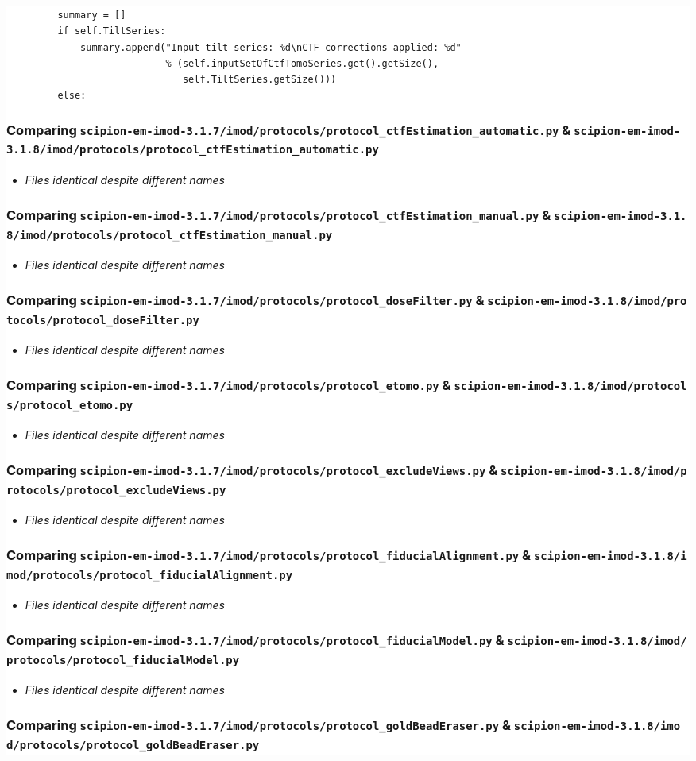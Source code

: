 ```diff
         summary = []
         if self.TiltSeries:
             summary.append("Input tilt-series: %d\nCTF corrections applied: %d"
                            % (self.inputSetOfCtfTomoSeries.get().getSize(),
                               self.TiltSeries.getSize()))
         else:
```

### Comparing `scipion-em-imod-3.1.7/imod/protocols/protocol_ctfEstimation_automatic.py` & `scipion-em-imod-3.1.8/imod/protocols/protocol_ctfEstimation_automatic.py`

 * *Files identical despite different names*

### Comparing `scipion-em-imod-3.1.7/imod/protocols/protocol_ctfEstimation_manual.py` & `scipion-em-imod-3.1.8/imod/protocols/protocol_ctfEstimation_manual.py`

 * *Files identical despite different names*

### Comparing `scipion-em-imod-3.1.7/imod/protocols/protocol_doseFilter.py` & `scipion-em-imod-3.1.8/imod/protocols/protocol_doseFilter.py`

 * *Files identical despite different names*

### Comparing `scipion-em-imod-3.1.7/imod/protocols/protocol_etomo.py` & `scipion-em-imod-3.1.8/imod/protocols/protocol_etomo.py`

 * *Files identical despite different names*

### Comparing `scipion-em-imod-3.1.7/imod/protocols/protocol_excludeViews.py` & `scipion-em-imod-3.1.8/imod/protocols/protocol_excludeViews.py`

 * *Files identical despite different names*

### Comparing `scipion-em-imod-3.1.7/imod/protocols/protocol_fiducialAlignment.py` & `scipion-em-imod-3.1.8/imod/protocols/protocol_fiducialAlignment.py`

 * *Files identical despite different names*

### Comparing `scipion-em-imod-3.1.7/imod/protocols/protocol_fiducialModel.py` & `scipion-em-imod-3.1.8/imod/protocols/protocol_fiducialModel.py`

 * *Files identical despite different names*

### Comparing `scipion-em-imod-3.1.7/imod/protocols/protocol_goldBeadEraser.py` & `scipion-em-imod-3.1.8/imod/protocols/protocol_goldBeadEraser.py`
